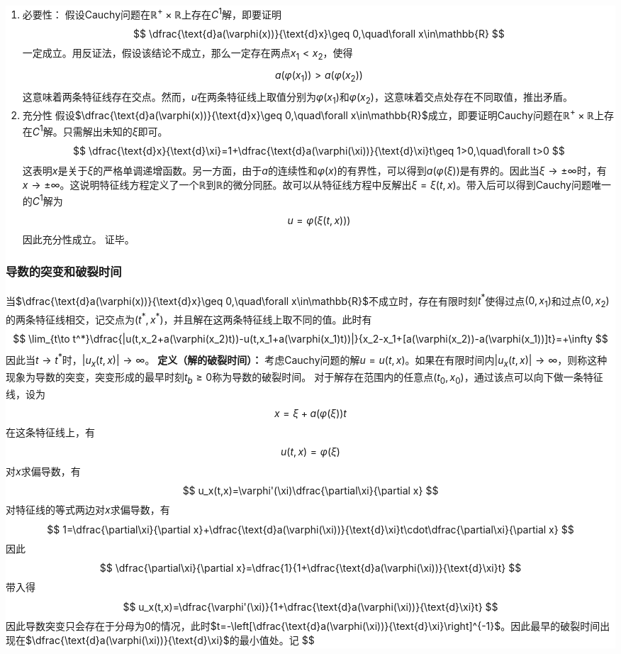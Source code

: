 1. 必要性：
	假设Cauchy问题在$\mathbb{R}^+\times\mathbb{R}$上存在$C^1$解，即要证明
$$
\dfrac{\text{d}a(\varphi(x))}{\text{d}x}\geq 0,\quad\forall x\in\mathbb{R}
$$
一定成立。用反证法，假设该结论不成立，那么一定存在两点$x_1<x_2$，使得
$$
a(\varphi(x_1))>a(\varphi(x_2))
$$
这意味着两条特征线存在交点。然而，$u$在两条特征线上取值分别为$\varphi(x_1)$和$\varphi(x_2)$，这意味着交点处存在不同取值，推出矛盾。
2. 充分性
	假设$\dfrac{\text{d}a(\varphi(x))}{\text{d}x}\geq 0,\quad\forall x\in\mathbb{R}$成立，即要证明Cauchy问题在$\mathbb{R}^+\times\mathbb{R}$上存在$C^1$解。只需解出未知的$\xi$即可。
$$
\dfrac{\text{d}x}{\text{d}\xi}=1+\dfrac{\text{d}a(\varphi(\xi))}{\text{d}\xi}t\geq 1>0,\quad\forall t>0
$$
这表明$x$是关于$\xi$的严格单调递增函数。另一方面，由于$a$的连续性和$\varphi(x)$的有界性，可以得到$a(\varphi(\xi))$是有界的。因此当$\xi\to\pm\infty$时，有$x\to\pm\infty$。这说明特征线方程定义了一个$\mathbb{R}$到$\mathbb{R}$的微分同胚。故可以从特征线方程中反解出$\xi=\xi(t,x)$。带入后可以得到Cauchy问题唯一的$C^1$解为
$$
u=\varphi(\xi(t,x)))
$$
因此充分性成立。
证毕。
### 导数的突变和破裂时间
当$\dfrac{\text{d}a(\varphi(x))}{\text{d}x}\geq 0,\quad\forall x\in\mathbb{R}$不成立时，存在有限时刻$t^*$使得过点$(0,x_1)$和过点$(0,x_2)$的两条特征线相交，记交点为$(t^*,x^*)$，并且解在这两条特征线上取不同的值。此时有
$$
\lim_{t\to t^*}\dfrac{|u(t,x_2+a(\varphi(x_2)t))-u(t,x_1+a(\varphi(x_1)t))|}{x_2-x_1+[a(\varphi(x_2))-a(\varphi(x_1))]t}=+\infty
$$
因此当$t\to t^*$时，$|u_x(t,x)|\to\infty$。
**定义（解的破裂时间）：** 考虑Cauchy问题的解$u=u(t,x)$。如果在有限时间内$|u_x(t,x)|\to\infty$，则称这种现象为导数的突变，突变形成的最早时刻$t_b\geq 0$称为导数的破裂时间。
对于解存在范围内的任意点$(t_0,x_0)$，通过该点可以向下做一条特征线，设为
$$
x=\xi+a(\varphi(\xi))t
$$
在这条特征线上，有
$$
u(t,x)=\varphi(\xi)
$$
对$x$求偏导数，有
$$
u_x(t,x)=\varphi'(\xi)\dfrac{\partial\xi}{\partial x}
$$
对特征线的等式两边对$x$求偏导数，有
$$
1=\dfrac{\partial\xi}{\partial x}+\dfrac{\text{d}a(\varphi(\xi))}{\text{d}\xi}t\cdot\dfrac{\partial\xi}{\partial x}
$$
因此
$$
\dfrac{\partial\xi}{\partial x}=\dfrac{1}{1+\dfrac{\text{d}a(\varphi(\xi))}{\text{d}\xi}t}
$$
带入得
$$
u_x(t,x)=\dfrac{\varphi'(\xi)}{1+\dfrac{\text{d}a(\varphi(\xi))}{\text{d}\xi}t}
$$
因此导数突变只会存在于分母为0的情况，此时$t=-\left[\dfrac{\text{d}a(\varphi(\xi))}{\text{d}\xi}\right]^{-1}$。因此最早的破裂时间出现在$\dfrac{\text{d}a(\varphi(\xi))}{\text{d}\xi}$的最小值处。记
$$